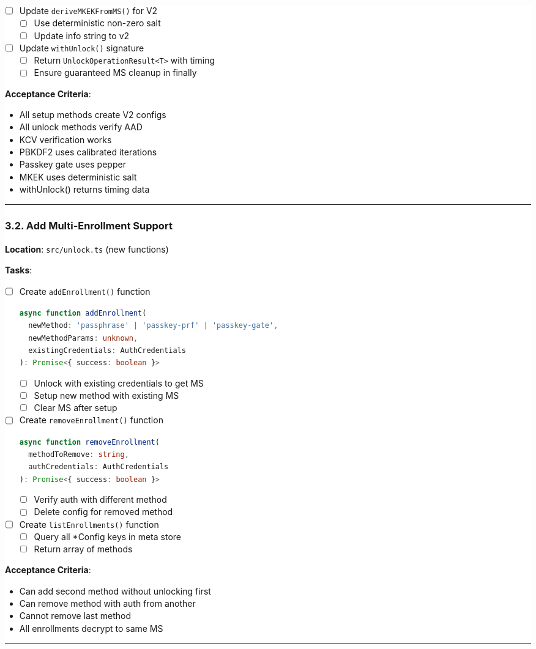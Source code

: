 - [ ] Update `deriveMKEKFromMS()` for V2
  - [ ] Use deterministic non-zero salt
  - [ ] Update info string to v2

- [ ] Update `withUnlock()` signature
  - [ ] Return `UnlockOperationResult<T>` with timing
  - [ ] Ensure guaranteed MS cleanup in finally

**Acceptance Criteria**:
- All setup methods create V2 configs
- All unlock methods verify AAD
- KCV verification works
- PBKDF2 uses calibrated iterations
- Passkey gate uses pepper
- MKEK uses deterministic salt
- withUnlock() returns timing data

---

### 3.2. Add Multi-Enrollment Support

**Location**: `src/unlock.ts` (new functions)

**Tasks**:

- [ ] Create `addEnrollment()` function
  ```typescript
  async function addEnrollment(
    newMethod: 'passphrase' | 'passkey-prf' | 'passkey-gate',
    newMethodParams: unknown,
    existingCredentials: AuthCredentials
  ): Promise<{ success: boolean }>
  ```
  - [ ] Unlock with existing credentials to get MS
  - [ ] Setup new method with existing MS
  - [ ] Clear MS after setup

- [ ] Create `removeEnrollment()` function
  ```typescript
  async function removeEnrollment(
    methodToRemove: string,
    authCredentials: AuthCredentials
  ): Promise<{ success: boolean }>
  ```
  - [ ] Verify auth with different method
  - [ ] Delete config for removed method

- [ ] Create `listEnrollments()` function
  - [ ] Query all *Config keys in meta store
  - [ ] Return array of methods

**Acceptance Criteria**:
- Can add second method without unlocking first
- Can remove method with auth from another
- Cannot remove last method
- All enrollments decrypt to same MS

---